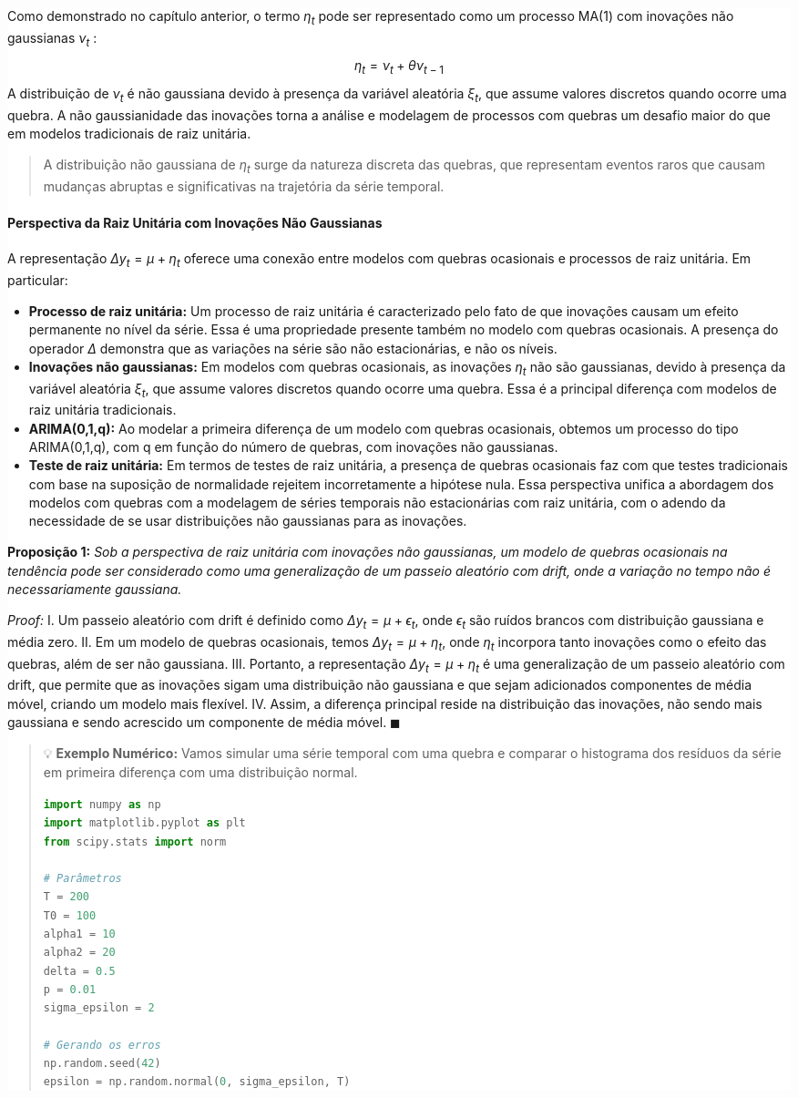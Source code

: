 Como demonstrado no capítulo anterior, o termo $\eta_t$ pode ser representado como um processo MA(1) com inovações não gaussianas $\nu_t$ :
$$\eta_t = \nu_t + \theta \nu_{t-1}$$
A distribuição de $\nu_t$ é não gaussiana devido à presença da variável aleatória $\xi_t$, que assume valores discretos quando ocorre uma quebra. A não gaussianidade das inovações torna a análise e modelagem de processos com quebras um desafio maior do que em modelos tradicionais de raiz unitária.

> A distribuição não gaussiana de $\eta_t$ surge da natureza discreta das quebras, que representam eventos raros que causam mudanças abruptas e significativas na trajetória da série temporal.

#### Perspectiva da Raiz Unitária com Inovações Não Gaussianas

A representação $\Delta y_t = \mu + \eta_t$ oferece uma conexão entre modelos com quebras ocasionais e processos de raiz unitária. Em particular:
* **Processo de raiz unitária:** Um processo de raiz unitária é caracterizado pelo fato de que inovações causam um efeito permanente no nível da série. Essa é uma propriedade presente também no modelo com quebras ocasionais. A presença do operador $\Delta$ demonstra que as variações na série são não estacionárias, e não os níveis.
* **Inovações não gaussianas:** Em modelos com quebras ocasionais, as inovações $\eta_t$ não são gaussianas, devido à presença da variável aleatória $\xi_t$, que assume valores discretos quando ocorre uma quebra. Essa é a principal diferença com modelos de raiz unitária tradicionais.
* **ARIMA(0,1,q):** Ao modelar a primeira diferença de um modelo com quebras ocasionais, obtemos um processo do tipo ARIMA(0,1,q), com q em função do número de quebras, com inovações não gaussianas.
* **Teste de raiz unitária:** Em termos de testes de raiz unitária, a presença de quebras ocasionais faz com que testes tradicionais com base na suposição de normalidade rejeitem incorretamente a hipótese nula.
Essa perspectiva unifica a abordagem dos modelos com quebras com a modelagem de séries temporais não estacionárias com raiz unitária, com o adendo da necessidade de se usar distribuições não gaussianas para as inovações.

**Proposição 1:** *Sob a perspectiva de raiz unitária com inovações não gaussianas, um modelo de quebras ocasionais na tendência pode ser considerado como uma generalização de um passeio aleatório com drift, onde a variação no tempo não é necessariamente gaussiana.*

*Proof:*
I. Um passeio aleatório com drift é definido como $\Delta y_t = \mu + \epsilon_t$, onde $\epsilon_t$ são ruídos brancos com distribuição gaussiana e média zero.
II.  Em um modelo de quebras ocasionais, temos $\Delta y_t = \mu + \eta_t$, onde $\eta_t$ incorpora tanto inovações como o efeito das quebras, além de ser não gaussiana.
III. Portanto, a representação $\Delta y_t = \mu + \eta_t$ é uma generalização de um passeio aleatório com drift, que permite que as inovações sigam uma distribuição não gaussiana e que sejam adicionados componentes de média móvel, criando um modelo mais flexível.
IV. Assim, a diferença principal reside na distribuição das inovações, não sendo mais gaussiana e sendo acrescido um componente de média móvel. $\blacksquare$

> 💡 **Exemplo Numérico:** Vamos simular uma série temporal com uma quebra e comparar o histograma dos resíduos da série em primeira diferença com uma distribuição normal.
>
> ```python
> import numpy as np
> import matplotlib.pyplot as plt
> from scipy.stats import norm
>
> # Parâmetros
> T = 200
> T0 = 100
> alpha1 = 10
> alpha2 = 20
> delta = 0.5
> p = 0.01
> sigma_epsilon = 2
>
> # Gerando os erros
> np.random.seed(42)
> epsilon = np.random.normal(0, sigma_epsilon, T)
